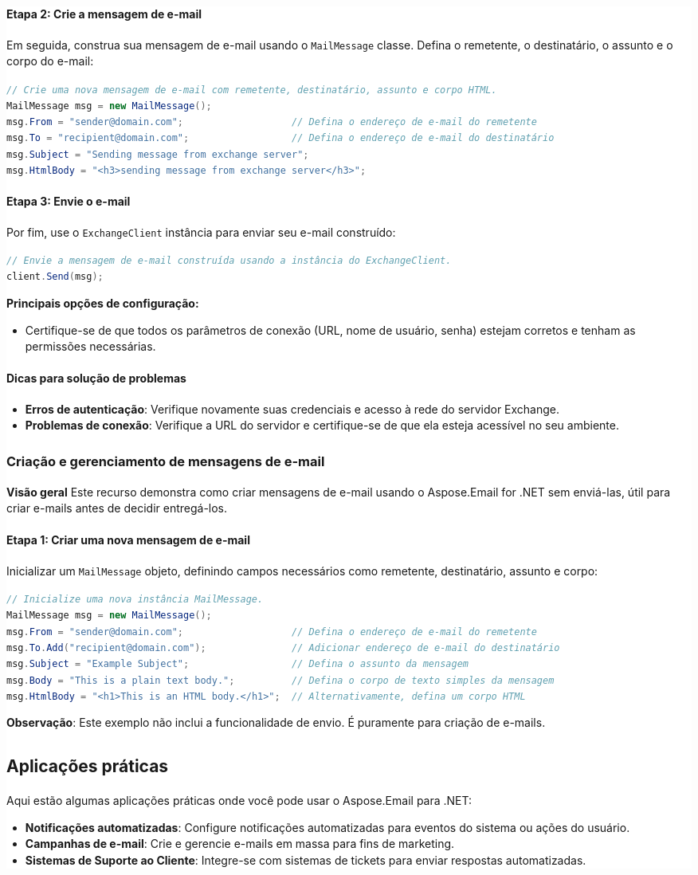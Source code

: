 #### Etapa 2: Crie a mensagem de e-mail
Em seguida, construa sua mensagem de e-mail usando o `MailMessage` classe. Defina o remetente, o destinatário, o assunto e o corpo do e-mail:
```csharp
// Crie uma nova mensagem de e-mail com remetente, destinatário, assunto e corpo HTML.
MailMessage msg = new MailMessage();
msg.From = "sender@domain.com";                   // Defina o endereço de e-mail do remetente
msg.To = "recipient@domain.com";                  // Defina o endereço de e-mail do destinatário
msg.Subject = "Sending message from exchange server";
msg.HtmlBody = "<h3>sending message from exchange server</h3>";
```

#### Etapa 3: Envie o e-mail
Por fim, use o `ExchangeClient` instância para enviar seu e-mail construído:
```csharp
// Envie a mensagem de e-mail construída usando a instância do ExchangeClient.
client.Send(msg);
```
**Principais opções de configuração:**
- Certifique-se de que todos os parâmetros de conexão (URL, nome de usuário, senha) estejam corretos e tenham as permissões necessárias.

#### Dicas para solução de problemas
- **Erros de autenticação**: Verifique novamente suas credenciais e acesso à rede do servidor Exchange.
- **Problemas de conexão**: Verifique a URL do servidor e certifique-se de que ela esteja acessível no seu ambiente.

### Criação e gerenciamento de mensagens de e-mail
**Visão geral**
Este recurso demonstra como criar mensagens de e-mail usando o Aspose.Email for .NET sem enviá-las, útil para criar e-mails antes de decidir entregá-los.

#### Etapa 1: Criar uma nova mensagem de e-mail
Inicializar um `MailMessage` objeto, definindo campos necessários como remetente, destinatário, assunto e corpo:
```csharp
// Inicialize uma nova instância MailMessage.
MailMessage msg = new MailMessage();
msg.From = "sender@domain.com";                   // Defina o endereço de e-mail do remetente
msg.To.Add("recipient@domain.com");               // Adicionar endereço de e-mail do destinatário
msg.Subject = "Example Subject";                  // Defina o assunto da mensagem
msg.Body = "This is a plain text body.";          // Defina o corpo de texto simples da mensagem
msg.HtmlBody = "<h1>This is an HTML body.</h1>";  // Alternativamente, defina um corpo HTML
```
**Observação**: Este exemplo não inclui a funcionalidade de envio. É puramente para criação de e-mails.

## Aplicações práticas
Aqui estão algumas aplicações práticas onde você pode usar o Aspose.Email para .NET:
- **Notificações automatizadas**: Configure notificações automatizadas para eventos do sistema ou ações do usuário.
- **Campanhas de e-mail**: Crie e gerencie e-mails em massa para fins de marketing.
- **Sistemas de Suporte ao Cliente**: Integre-se com sistemas de tickets para enviar respostas automatizadas.
